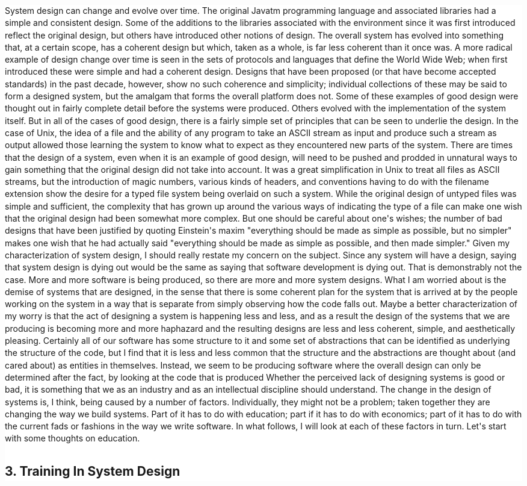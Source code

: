 System design can change and evolve over time. The original Javatm programming language and associated libraries had a simple and consistent design. Some of the additions to the libraries associated with the environment since it was first introduced reflect the original design, but others have introduced other notions of design. The overall system has evolved into something that, at a certain scope, has a coherent design but which, taken as a whole, is far less coherent than it once was. A more radical example of design change over time is seen in the sets of protocols and languages that define the World Wide Web; when first introduced these were simple and had a coherent design. Designs that have been proposed (or that have become accepted standards) in the past decade, however, show no such coherence and simplicity; individual collections of these may be said to form a designed system, but the amalgam that forms the overall platform does not. Some of these examples of good design were thought out in fairly complete detail before the systems were produced. Others evolved with the implementation of the system itself. But in all of the cases of good design, there is a fairly simple set of principles that can be seen to underlie the design. In the case of Unix, the idea of a file and the ability of any program to take an ASCII stream as input and produce such a stream as output allowed those learning the system to know what to expect as they encountered new parts of the system. There are times that the design of a system, even when it is an example of good design, will need to be pushed and prodded in unnatural ways to gain something that the original design did not take into account. It was a great simplification in Unix to treat all files as ASCII streams, but the introduction of magic numbers, various kinds of headers, and conventions having to do with the filename extension show the desire for a typed file system being overlaid on such a system. While the original design of untyped files was simple and sufficient, the complexity that has grown up around the various ways of indicating the type of a file can make one wish that the original design had been somewhat more complex. But one should be careful about one's wishes; the number of bad designs that have been justified by quoting Einstein's maxim "everything should be made as simple as possible, but no simpler" makes one wish that he had actually said "everything should be made as simple as possible, and then made simpler." Given my characterization of system design, I should really restate my concern on the subject. Since any system will have a design, saying that system design is dying out would be the same as saying that software development is dying out. That is demonstrably not the case. More and more software is being produced, so there are more and more system designs. What I am worried about is the demise of systems that are designed, in the sense that there is some coherent plan for the system that is arrived at by the people working on the system in a way that is separate from simply observing how the code falls out. Maybe a better characterization of my worry is that the act of designing a system is happening less and less, and as a result the design of the systems that we are producing is becoming more and more haphazard and the resulting designs are less and less coherent, simple, and aesthetically pleasing. Certainly all of our software has some structure to it and some set of abstractions that can be identified as underlying the structure of the code, but I find that it is less and less common that the structure and the abstractions are thought about (and cared about) as entities in themselves. Instead, we seem to be producing software where the overall design can only be determined after the fact, by looking at the code that is produced Whether the perceived lack of designing systems is good or bad, it is something that we as an industry and as an intellectual discipline should understand. The change in the design of systems is, I think, being caused by a number of factors. Individually, they might not be a problem; taken together they are changing the way we build systems. Part of it has to do with education; part if it has to do with economics; part of it has to do with the current fads or fashions in the way we write software. In what follows, I will look at each of these factors in turn. Let's start with some thoughts on education. 

## 3. **Training In System Design**
